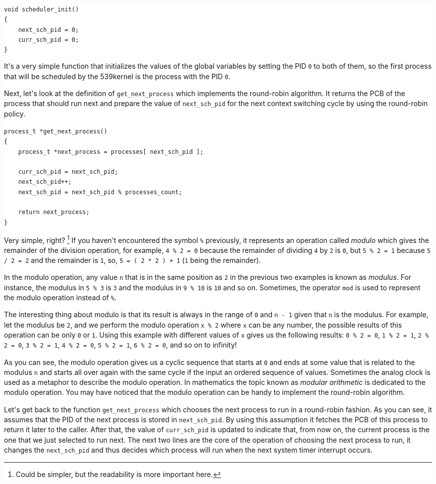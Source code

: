 ``` {.c}
void scheduler_init()
{
    next_sch_pid = 0;
    curr_sch_pid = 0;
}
```

It's a very simple function that initializes the values of the global variables by setting the PID `0` to both of them, so the first process that will be scheduled by the 539kernel is the process with the PID `0`.

Next, let's look at the definition of `get_next_process` which implements the round-robin algorithm. It returns the PCB of the process that should run next and prepare the value of `next_sch_pid` for the next context switching cycle by using the round-robin policy.

``` {.c}
process_t *get_next_process()
{
    process_t *next_process = processes[ next_sch_pid ];
    
    curr_sch_pid = next_sch_pid;
    next_sch_pid++;
    next_sch_pid = next_sch_pid % processes_count;
    
    return next_process;
}
```

Very simple, right? [^10] If you haven't encountered the symbol `%` previously, it represents an operation called *modulo* which gives the remainder of the division operation, for example, `4 % 2 = 0` because the remainder of dividing `4` by `2` is `0`, but `5 % 2 = 1` because `5 / 2 = 2` and the remainder is `1`, so, `5 = ( 2 * 2 ) + 1` (`1` being the remainder).

In the modulo operation, any value `n` that is in the same position as `2` in the previous two examples is known as *modulus*. For instance, the modulus in `5 % 3` is `3` and the modulus in `9 % 10` is `10` and so on. Sometimes, the operator `mod` is used to represent the modulo operation instead of `%`.

The interesting thing about modulo is that its result is always in the range of `0` and `n - 1` given that `n` is the modulus. For example, let the modulus be `2`, and we perform the modulo operation `x % 2` where `x` can be any number, the possible results of this operation can be only `0` or `1`. Using this example with different values of `x` gives us the following results: `0 % 2 = 0`, `1 % 2 = 1`, `2 % 2 = 0`, `3 % 2 = 1`, `4 % 2 = 0`, `5 % 2 = 1`, `6 % 2 = 0`, and so on to infinity!

As you can see, the modulo operation gives us a cyclic sequence that starts at `0` and ends at some value that is related to the modulus `n` and starts all over again with the same cycle if the input an ordered sequence of values. Sometimes the analog clock is used as a metaphor to describe the modulo operation. In mathematics the topic known as *modular arithmetic* is dedicated to the modulo operation. You may have noticed that the modulo operation can be handy to implement the round-robin algorithm.

Let's get back to the function `get_next_process` which chooses the next process to run in a round-robin fashion. As you can see, it assumes that the PID of the next process is stored in `next_sch_pid`. By using this assumption it fetches the PCB of this process to return it later to the caller. After that, the value of `curr_sch_pid` is updated to indicate that, from now on, the current process is the one that we just selected to run next. The next two lines are the core of the operation of choosing the next process to run, it changes the `next_sch_pid` and thus decides which process will run when the next system timer interrupt occurs.


[^1]: We mean static data here, which is part of the binary file
[^2]: Remember, it's the job of a kernelist!
[^3]: You may ask who would use cooperative multitasking and give this
[^4]: In x86, the term task is used instead of process.
[^5]: In chapter \ref{ch-x86} we have seen that there are two types of segments in x86: application segments such as code, data and stack segment, and system segments such as `LDT` and `TSS`.
[^6]: In x86, a context switch is known as task switch.
[^10]: Could be simpler, but the readability is more important here.
[^11]: And that's why the global variables are considered evil.
[^12]: I'm about to regret that I called this part of the kernel the